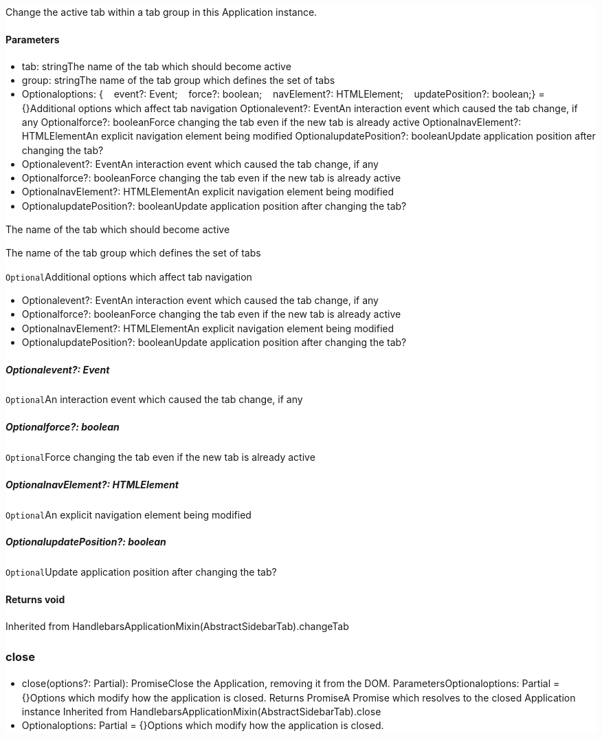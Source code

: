 Change the active tab within a tab group in this Application instance.


#### Parameters

- tab: stringThe name of the tab which should become active
- group: stringThe name of the tab group which defines the set of tabs
- Optionaloptions: {    event?: Event;    force?: boolean;    navElement?: HTMLElement;    updatePosition?: boolean;} = {}Additional options which affect tab navigation
Optionalevent?: EventAn interaction event which caused the tab change, if any
Optionalforce?: booleanForce changing the tab even if the new tab is already active
OptionalnavElement?: HTMLElementAn explicit navigation element being modified
OptionalupdatePosition?: booleanUpdate application position after changing the tab?
- Optionalevent?: EventAn interaction event which caused the tab change, if any
- Optionalforce?: booleanForce changing the tab even if the new tab is already active
- OptionalnavElement?: HTMLElementAn explicit navigation element being modified
- OptionalupdatePosition?: booleanUpdate application position after changing the tab?

The name of the tab which should become active

The name of the tab group which defines the set of tabs

`Optional`Additional options which affect tab navigation

- Optionalevent?: EventAn interaction event which caused the tab change, if any
- Optionalforce?: booleanForce changing the tab even if the new tab is already active
- OptionalnavElement?: HTMLElementAn explicit navigation element being modified
- OptionalupdatePosition?: booleanUpdate application position after changing the tab?


##### Optionalevent?: Event

`Optional`An interaction event which caused the tab change, if any


##### Optionalforce?: boolean

`Optional`Force changing the tab even if the new tab is already active


##### OptionalnavElement?: HTMLElement

`Optional`An explicit navigation element being modified


##### OptionalupdatePosition?: boolean

`Optional`Update application position after changing the tab?


#### Returns void

Inherited from HandlebarsApplicationMixin(AbstractSidebarTab).changeTab


### close

- close(options?: Partial<ApplicationClosingOptions>): Promise<CombatTracker>Close the Application, removing it from the DOM.
ParametersOptionaloptions: Partial<ApplicationClosingOptions> = {}Options which modify how the application is closed.
Returns Promise<CombatTracker>A Promise which resolves to the closed Application instance
Inherited from HandlebarsApplicationMixin(AbstractSidebarTab).close
- Optionaloptions: Partial<ApplicationClosingOptions> = {}Options which modify how the application is closed.

